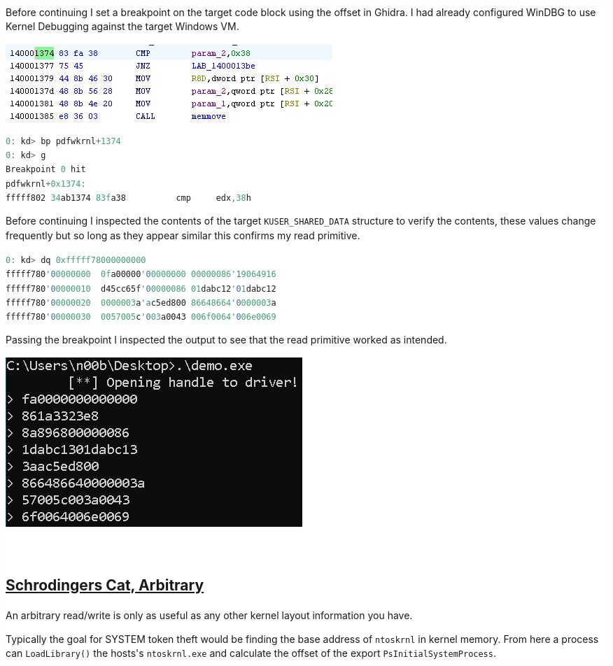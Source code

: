 Before continuing I set a breakpoint on the target code block using the offset in Ghidra. I had already configured WinDBG to use Kernel Debugging against the target Windows VM.

![Oops...](../assets/img/ghidra-offset-pdfwkrnl.png)

```d
0: kd> bp pdfwkrnl+1374
0: kd> g
Breakpoint 0 hit
pdfwkrnl+0x1374:
fffff802 34ab1374 83fa38          cmp     edx,38h
```

Before continuing I inspected the contents of the target `KUSER_SHARED_DATA` structure to verify the contents, these values change frequently but so long as they appear similar this confirms my read primitive.

```d
0: kd> dq 0xfffff78000000000
fffff780'00000000  0fa00000'00000000 00000086'19064916
fffff780'00000010  d45cc65f'00000086 01dabc12'01dabc12
fffff780'00000020  0000003a'ac5ed800 86648664'0000003a
fffff780'00000030  0057005c'003a0043 006f0064'006e0069
```

Passing the breakpoint I inspected the output to see that the read primitive worked as intended.

![Oops...](../assets/img/arb-read-pdfwkrnl.png)

<br>

## <u>Schrodingers Cat, Arbitrary</u>

An arbitrary read/write is only as useful as any other kernel layout information you have.

Typically the goal for SYSTEM token theft would be finding the base address of `ntoskrnl` in kernel memory. From here a process can `LoadLibrary()` the hosts's `ntoskrnl.exe` and calculate the offset of the export `PsInitialSystemProcess`. 
